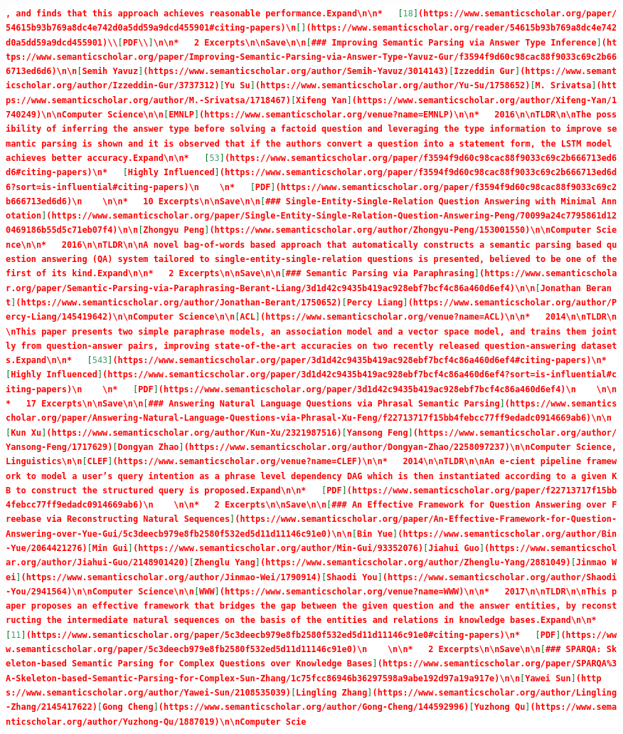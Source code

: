 ```json
, and finds that this approach achieves reasonable performance.Expand\n\n*   [18](https://www.semanticscholar.org/paper/54615b93b769a8dc4e742d0a5dd59a9dcd455901#citing-papers)\n[](https://www.semanticscholar.org/reader/54615b93b769a8dc4e742d0a5dd59a9dcd455901)\\[PDF\\]\n\n*   2 Excerpts\n\nSave\n\n[### Improving Semantic Parsing via Answer Type Inference](https://www.semanticscholar.org/paper/Improving-Semantic-Parsing-via-Answer-Type-Yavuz-Gur/f3594f9d60c98cac88f9033c69c2b666713ed6d6)\n\n[Semih Yavuz](https://www.semanticscholar.org/author/Semih-Yavuz/3014143)[Izzeddin Gur](https://www.semanticscholar.org/author/Izzeddin-Gur/3737312)[Yu Su](https://www.semanticscholar.org/author/Yu-Su/1758652)[M. Srivatsa](https://www.semanticscholar.org/author/M.-Srivatsa/1718467)[Xifeng Yan](https://www.semanticscholar.org/author/Xifeng-Yan/1740249)\n\nComputer Science\n\n[EMNLP](https://www.semanticscholar.org/venue?name=EMNLP)\n\n*   2016\n\nTLDR\n\nThe possibility of inferring the answer type before solving a factoid question and leveraging the type information to improve semantic parsing is shown and it is observed that if the authors convert a question into a statement form, the LSTM model achieves better accuracy.Expand\n\n*   [53](https://www.semanticscholar.org/paper/f3594f9d60c98cac88f9033c69c2b666713ed6d6#citing-papers)\n*   [Highly Influenced](https://www.semanticscholar.org/paper/f3594f9d60c98cac88f9033c69c2b666713ed6d6?sort=is-influential#citing-papers)\n    \n*   [PDF](https://www.semanticscholar.org/paper/f3594f9d60c98cac88f9033c69c2b666713ed6d6)\n    \n\n*   10 Excerpts\n\nSave\n\n[### Single-Entity-Single-Relation Question Answering with Minimal Annotation](https://www.semanticscholar.org/paper/Single-Entity-Single-Relation-Question-Answering-Peng/70099a24c7795861d120469186b55d5c71eb07f4)\n\n[Zhongyu Peng](https://www.semanticscholar.org/author/Zhongyu-Peng/153001550)\n\nComputer Science\n\n*   2016\n\nTLDR\n\nA novel bag-of-words based approach that automatically constructs a semantic parsing based question answering (QA) system tailored to single-entity-single-relation questions is presented, believed to be one of the first of its kind.Expand\n\n*   2 Excerpts\n\nSave\n\n[### Semantic Parsing via Paraphrasing](https://www.semanticscholar.org/paper/Semantic-Parsing-via-Paraphrasing-Berant-Liang/3d1d42c9435b419ac928ebf7bcf4c86a460d6ef4)\n\n[Jonathan Berant](https://www.semanticscholar.org/author/Jonathan-Berant/1750652)[Percy Liang](https://www.semanticscholar.org/author/Percy-Liang/145419642)\n\nComputer Science\n\n[ACL](https://www.semanticscholar.org/venue?name=ACL)\n\n*   2014\n\nTLDR\n\nThis paper presents two simple paraphrase models, an association model and a vector space model, and trains them jointly from question-answer pairs, improving state-of-the-art accuracies on two recently released question-answering datasets.Expand\n\n*   [543](https://www.semanticscholar.org/paper/3d1d42c9435b419ac928ebf7bcf4c86a460d6ef4#citing-papers)\n*   [Highly Influenced](https://www.semanticscholar.org/paper/3d1d42c9435b419ac928ebf7bcf4c86a460d6ef4?sort=is-influential#citing-papers)\n    \n*   [PDF](https://www.semanticscholar.org/paper/3d1d42c9435b419ac928ebf7bcf4c86a460d6ef4)\n    \n\n*   17 Excerpts\n\nSave\n\n[### Answering Natural Language Questions via Phrasal Semantic Parsing](https://www.semanticscholar.org/paper/Answering-Natural-Language-Questions-via-Phrasal-Xu-Feng/f22713717f15bb4febcc77ff9edadc0914669ab6)\n\n[Kun Xu](https://www.semanticscholar.org/author/Kun-Xu/2321987516)[Yansong Feng](https://www.semanticscholar.org/author/Yansong-Feng/1717629)[Dongyan Zhao](https://www.semanticscholar.org/author/Dongyan-Zhao/2258097237)\n\nComputer Science, Linguistics\n\n[CLEF](https://www.semanticscholar.org/venue?name=CLEF)\n\n*   2014\n\nTLDR\n\nAn e-cient pipeline framework to model a user’s query intention as a phrase level dependency DAG which is then instantiated according to a given KB to construct the structured query is proposed.Expand\n\n*   [PDF](https://www.semanticscholar.org/paper/f22713717f15bb4febcc77ff9edadc0914669ab6)\n    \n\n*   2 Excerpts\n\nSave\n\n[### An Effective Framework for Question Answering over Freebase via Reconstructing Natural Sequences](https://www.semanticscholar.org/paper/An-Effective-Framework-for-Question-Answering-over-Yue-Gui/5c3deecb979e8fb2580f532ed5d11d11146c91e0)\n\n[Bin Yue](https://www.semanticscholar.org/author/Bin-Yue/2064421276)[Min Gui](https://www.semanticscholar.org/author/Min-Gui/93352076)[Jiahui Guo](https://www.semanticscholar.org/author/Jiahui-Guo/2148901420)[Zhenglu Yang](https://www.semanticscholar.org/author/Zhenglu-Yang/2881049)[Jinmao Wei](https://www.semanticscholar.org/author/Jinmao-Wei/1790914)[Shaodi You](https://www.semanticscholar.org/author/Shaodi-You/2941564)\n\nComputer Science\n\n[WWW](https://www.semanticscholar.org/venue?name=WWW)\n\n*   2017\n\nTLDR\n\nThis paper proposes an effective framework that bridges the gap between the given question and the answer entities, by reconstructing the intermediate natural sequences on the basis of the entities and relations in knowledge bases.Expand\n\n*   [11](https://www.semanticscholar.org/paper/5c3deecb979e8fb2580f532ed5d11d11146c91e0#citing-papers)\n*   [PDF](https://www.semanticscholar.org/paper/5c3deecb979e8fb2580f532ed5d11d11146c91e0)\n    \n\n*   2 Excerpts\n\nSave\n\n[### SPARQA: Skeleton-based Semantic Parsing for Complex Questions over Knowledge Bases](https://www.semanticscholar.org/paper/SPARQA%3A-Skeleton-based-Semantic-Parsing-for-Complex-Sun-Zhang/1c75fcc86946b36297598a9abe192d97a19a917e)\n\n[Yawei Sun](https://www.semanticscholar.org/author/Yawei-Sun/2108535039)[Lingling Zhang](https://www.semanticscholar.org/author/Lingling-Zhang/2145417622)[Gong Cheng](https://www.semanticscholar.org/author/Gong-Cheng/144592996)[Yuzhong Qu](https://www.semanticscholar.org/author/Yuzhong-Qu/1887019)\n\nComputer Scie
```